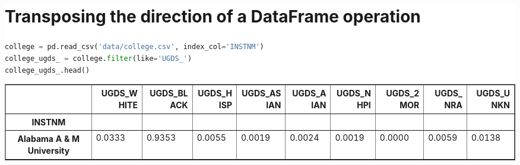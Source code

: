

# Transposing the direction of a DataFrame operation


```python
college = pd.read_csv('data/college.csv', index_col='INSTNM')
college_ugds_ = college.filter(like='UGDS_')
college_ugds_.head()
```




<div>
<style>
    .dataframe thead tr:only-child th {
        text-align: right;
    }

    .dataframe thead th {
        text-align: left;
    }

    .dataframe tbody tr th {
        vertical-align: top;
    }
</style>
<table border="1" class="dataframe">
  <thead>
    <tr style="text-align: right;">
      <th></th>
      <th>UGDS_WHITE</th>
      <th>UGDS_BLACK</th>
      <th>UGDS_HISP</th>
      <th>UGDS_ASIAN</th>
      <th>UGDS_AIAN</th>
      <th>UGDS_NHPI</th>
      <th>UGDS_2MOR</th>
      <th>UGDS_NRA</th>
      <th>UGDS_UNKN</th>
    </tr>
    <tr>
      <th>INSTNM</th>
      <th></th>
      <th></th>
      <th></th>
      <th></th>
      <th></th>
      <th></th>
      <th></th>
      <th></th>
      <th></th>
    </tr>
  </thead>
  <tbody>
    <tr>
      <th>Alabama A &amp; M University</th>
      <td>0.0333</td>
      <td>0.9353</td>
      <td>0.0055</td>
      <td>0.0019</td>
      <td>0.0024</td>
      <td>0.0019</td>
      <td>0.0000</td>
      <td>0.0059</td>
      <td>0.0138</td>